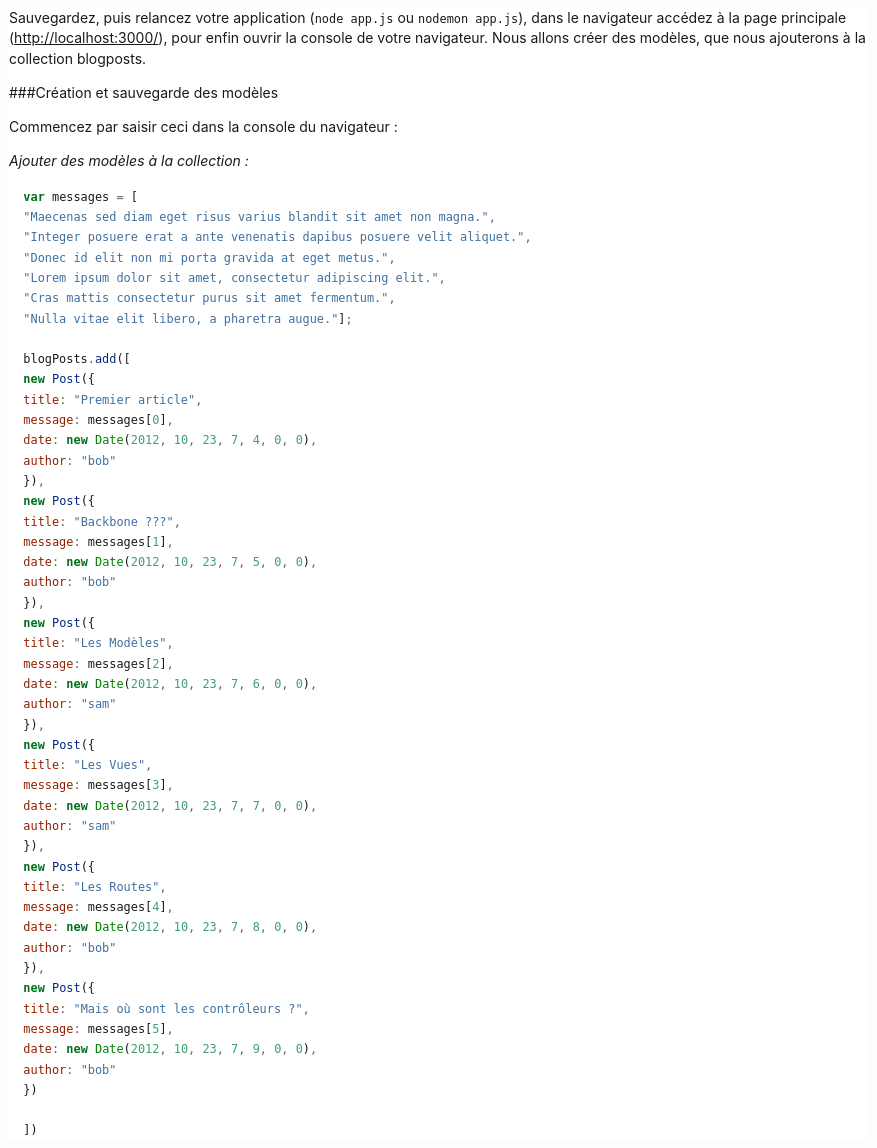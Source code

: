 Sauvegardez, puis relancez votre application (`node app.js` ou `nodemon app.js`), dans le navigateur accédez à la page principale ([http://localhost:3000/](http://localhost:3000/)), pour enfin ouvrir la console de votre navigateur. Nous allons créer des modèles, que nous ajouterons à la collection blogposts.

###Création et sauvegarde des modèles

Commencez par saisir ceci dans la console du navigateur :

*Ajouter des modèles à la collection :*

```javascript
  var messages = [
  "Maecenas sed diam eget risus varius blandit sit amet non magna.",
  "Integer posuere erat a ante venenatis dapibus posuere velit aliquet.",
  "Donec id elit non mi porta gravida at eget metus.",
  "Lorem ipsum dolor sit amet, consectetur adipiscing elit.",
  "Cras mattis consectetur purus sit amet fermentum.",
  "Nulla vitae elit libero, a pharetra augue."];

  blogPosts.add([
  new Post({
  title: "Premier article",
  message: messages[0],
  date: new Date(2012, 10, 23, 7, 4, 0, 0),
  author: "bob"
  }),
  new Post({
  title: "Backbone ???",
  message: messages[1],
  date: new Date(2012, 10, 23, 7, 5, 0, 0),
  author: "bob"
  }),
  new Post({
  title: "Les Modèles",
  message: messages[2],
  date: new Date(2012, 10, 23, 7, 6, 0, 0),
  author: "sam"
  }),
  new Post({
  title: "Les Vues",
  message: messages[3],
  date: new Date(2012, 10, 23, 7, 7, 0, 0),
  author: "sam"
  }),
  new Post({
  title: "Les Routes",
  message: messages[4],
  date: new Date(2012, 10, 23, 7, 8, 0, 0),
  author: "bob"
  }),
  new Post({
  title: "Mais où sont les contrôleurs ?",
  message: messages[5],
  date: new Date(2012, 10, 23, 7, 9, 0, 0),
  author: "bob"
  })

  ])
```
